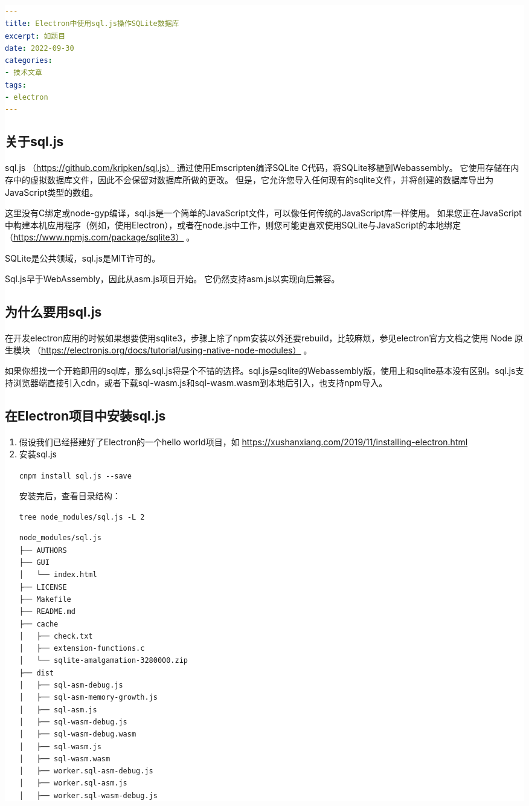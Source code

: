 ```yaml
---
title: Electron中使用sql.js操作SQLite数据库
excerpt: 如题目
date: 2022-09-30
categories:
- 技术文章
tags:
- electron
---
```


## 关于sql.js
sql.js （https://github.com/kripken/sql.js） 通过使用Emscripten编译SQLite C代码，将SQLite移植到Webassembly。 它使用存储在内存中的虚拟数据库文件，因此不会保留对数据库所做的更改。 但是，它允许您导入任何现有的sqlite文件，并将创建的数据库导出为JavaScript类型的数组。

这里没有C绑定或node-gyp编译，sql.js是一个简单的JavaScript文件，可以像任何传统的JavaScript库一样使用。 如果您正在JavaScript中构建本机应用程序（例如，使用Electron），或者在node.js中工作，则您可能更喜欢使用SQLite与JavaScript的本地绑定 （https://www.npmjs.com/package/sqlite3） 。

SQLite是公共领域，sql.js是MIT许可的。

Sql.js早于WebAssembly，因此从asm.js项目开始。 它仍然支持asm.js以实现向后兼容。

## 为什么要用sql.js
在开发electron应用的时候如果想要使用sqlite3，步骤上除了npm安装以外还要rebuild，比较麻烦，参见electron官方文档之使用 Node 原生模块 （https://electronjs.org/docs/tutorial/using-native-node-modules） 。

如果你想找一个开箱即用的sql库，那么sql.js将是个不错的选择。sql.js是sqlite的Webassembly版，使用上和sqlite基本没有区别。sql.js支持浏览器端直接引入cdn，或者下载sql-wasm.js和sql-wasm.wasm到本地后引入，也支持npm导入。

## 在Electron项目中安装sql.js
1. 假设我们已经搭建好了Electron的一个hello world项目，如 https://xushanxiang.com/2019/11/installing-electron.html
2. 安装sql.js
    ```
    cnpm install sql.js --save
    ```
    安装完后，查看目录结构：
    ```
    tree node_modules/sql.js -L 2
    ```
    ```
    node_modules/sql.js
    ├── AUTHORS
    ├── GUI
    │   └── index.html
    ├── LICENSE
    ├── Makefile
    ├── README.md
    ├── cache
    │   ├── check.txt
    │   ├── extension-functions.c
    │   └── sqlite-amalgamation-3280000.zip
    ├── dist
    │   ├── sql-asm-debug.js
    │   ├── sql-asm-memory-growth.js
    │   ├── sql-asm.js
    │   ├── sql-wasm-debug.js
    │   ├── sql-wasm-debug.wasm
    │   ├── sql-wasm.js
    │   ├── sql-wasm.wasm
    │   ├── worker.sql-asm-debug.js
    │   ├── worker.sql-asm.js
    │   ├── worker.sql-wasm-debug.js